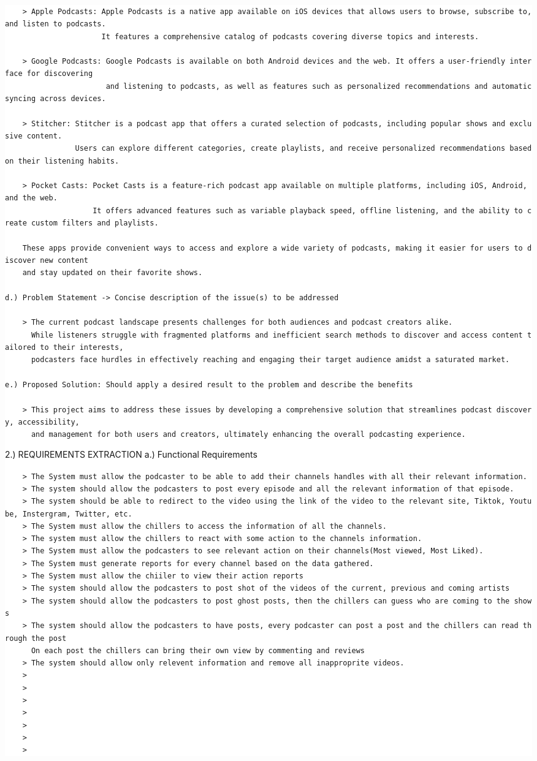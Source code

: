 		> Apple Podcasts: Apple Podcasts is a native app available on iOS devices that allows users to browse, subscribe to, and listen to podcasts. 
		                  It features a comprehensive catalog of podcasts covering diverse topics and interests.

		> Google Podcasts: Google Podcasts is available on both Android devices and the web. It offers a user-friendly interface for discovering 
		                   and listening to podcasts, as well as features such as personalized recommendations and automatic syncing across devices.

		> Stitcher: Stitcher is a podcast app that offers a curated selection of podcasts, including popular shows and exclusive content. 
		            Users can explore different categories, create playlists, and receive personalized recommendations based on their listening habits.

		> Pocket Casts: Pocket Casts is a feature-rich podcast app available on multiple platforms, including iOS, Android, and the web. 
		                It offers advanced features such as variable playback speed, offline listening, and the ability to create custom filters and playlists.

		These apps provide convenient ways to access and explore a wide variety of podcasts, making it easier for users to discover new content 
		and stay updated on their favorite shows.
		
	d.) Problem Statement -> Concise description of the issue(s) to be addressed
	    
		> The current podcast landscape presents challenges for both audiences and podcast creators alike. 
		  While listeners struggle with fragmented platforms and inefficient search methods to discover and access content tailored to their interests, 
		  podcasters face hurdles in effectively reaching and engaging their target audience amidst a saturated market.
	
	e.) Proposed Solution: Should apply a desired result to the problem and describe the benefits
	    
		> This project aims to address these issues by developing a comprehensive solution that streamlines podcast discovery, accessibility, 
		  and management for both users and creators, ultimately enhancing the overall podcasting experience.

2.) REQUIREMENTS EXTRACTION
    a.) Functional Requirements
	
	    > The System must allow the podcaster to be able to add their channels handles with all their relevant information.
		> The system should allow the podcasters to post every episode and all the relevant information of that episode.
		> The system should be able to redirect to the video using the link of the video to the relevant site, Tiktok, Youtube, Instergram, Twitter, etc.
	    > The System must allow the chillers to access the information of all the channels.
		> The system must allow the chillers to react with some action to the channels information.
		> The System must allow the podcasters to see relevant action on their channels(Most viewed, Most Liked).
		> The System must generate reports for every channel based on the data gathered.
		> The System must allow the chiiler to view their action reports
		> The system should allow the podcasters to post shot of the videos of the current, previous and coming artists
		> The system should allow the podcasters to post ghost posts, then the chillers can guess who are coming to the shows
		> The system should allow the podcasters to have posts, every podcaster can post a post and the chillers can read through the post 
		  On each post the chillers can bring their own view by commenting and reviews
		> The system should allow only relevent information and remove all inapproprite videos.
		> 
		> 
		> 
		> 
		> 
		> 
		> 
	